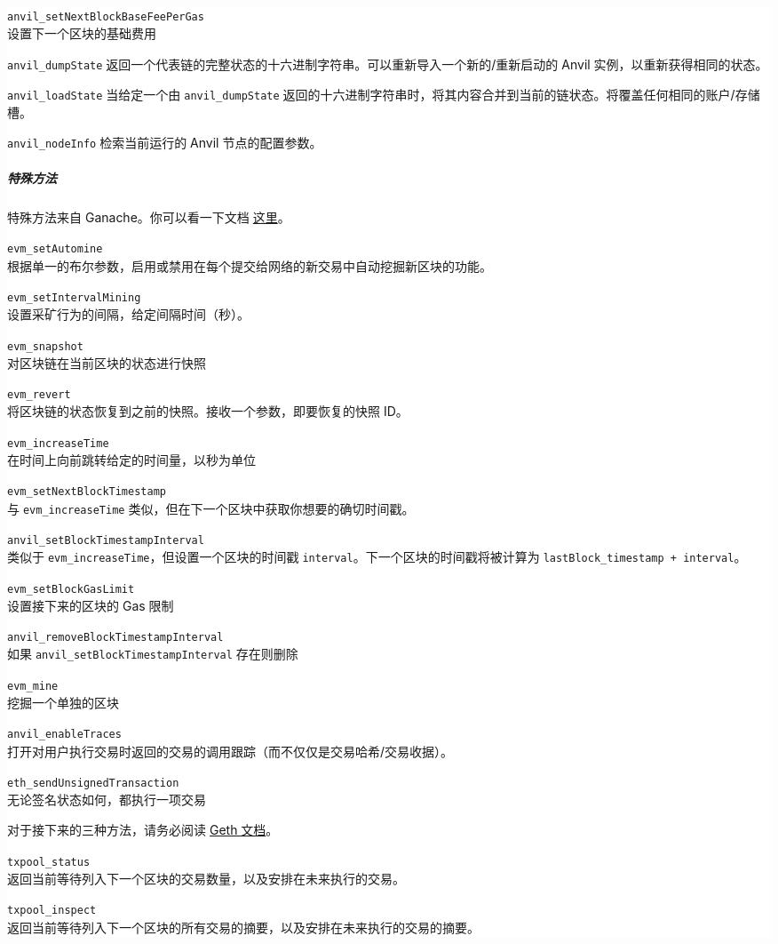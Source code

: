 `anvil_setNextBlockBaseFeePerGas`  
设置下一个区块的基础费用

`anvil_dumpState`
返回一个代表链的完整状态的十六进制字符串。可以重新导入一个新的/重新启动的 Anvil 实例，以重新获得相同的状态。

`anvil_loadState`
当给定一个由 `anvil_dumpState` 返回的十六进制字符串时，将其内容合并到当前的链状态。将覆盖任何相同的账户/存储槽。

`anvil_nodeInfo`
检索当前运行的 Anvil 节点的配置参数。

##### 特殊方法
特殊方法来自 Ganache。你可以看一下文档 [这里](https://github.com/trufflesuite/ganache-cli-archive/blob/master/README.md)。

`evm_setAutomine`  
根据单一的布尔参数，启用或禁用在每个提交给网络的新交易中自动挖掘新区块的功能。
  
`evm_setIntervalMining`  
设置采矿行为的间隔，给定间隔时间（秒）。

`evm_snapshot`  
对区块链在当前区块的状态进行快照

`evm_revert`  
将区块链的状态恢复到之前的快照。接收一个参数，即要恢复的快照 ID。

`evm_increaseTime`  
在时间上向前跳转给定的时间量，以秒为单位

`evm_setNextBlockTimestamp`  
与 `evm_increaseTime` 类似，但在下一个区块中获取你想要的确切时间戳。

`anvil_setBlockTimestampInterval`  
类似于 `evm_increaseTime`，但设置一个区块的时间戳 `interval`。下一个区块的时间戳将被计算为 `lastBlock_timestamp + interval`。

`evm_setBlockGasLimit`  
设置接下来的区块的 Gas 限制

`anvil_removeBlockTimestampInterval`  
如果 `anvil_setBlockTimestampInterval` 存在则删除

`evm_mine`  
挖掘一个单独的区块

`anvil_enableTraces`  
打开对用户执行交易时返回的交易的调用跟踪（而不仅仅是交易哈希/交易收据）。
  
`eth_sendUnsignedTransaction`  
无论签名状态如何，都执行一项交易

对于接下来的三种方法，请务必阅读 [Geth 文档](https://geth.ethereum.org/docs/rpc/ns-txpool)。

`txpool_status`  
返回当前等待列入下一个区块的交易数量，以及安排在未来执行的交易。 

`txpool_inspect`  
返回当前等待列入下一个区块的所有交易的摘要，以及安排在未来执行的交易的摘要。 
